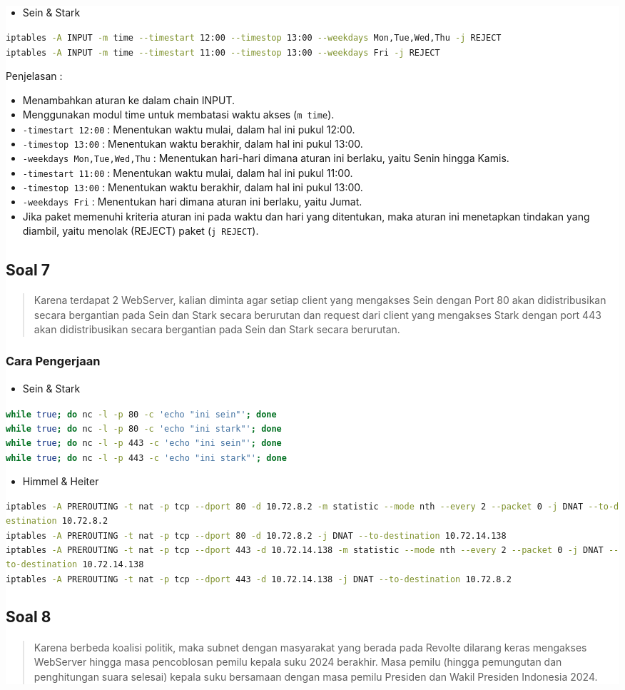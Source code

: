 - Sein & Stark
    
```bash
iptables -A INPUT -m time --timestart 12:00 --timestop 13:00 --weekdays Mon,Tue,Wed,Thu -j REJECT
iptables -A INPUT -m time --timestart 11:00 --timestop 13:00 --weekdays Fri -j REJECT
```
    
Penjelasan : 
    
- Menambahkan aturan ke dalam chain INPUT.
- Menggunakan modul time untuk membatasi waktu akses (`m time`).
- `-timestart 12:00` : Menentukan waktu mulai, dalam hal ini pukul 12:00.
- `-timestop 13:00` : Menentukan waktu berakhir, dalam hal ini pukul 13:00.
- `-weekdays Mon,Tue,Wed,Thu` : Menentukan hari-hari dimana aturan ini berlaku, yaitu Senin hingga Kamis.
- `-timestart 11:00` : Menentukan waktu mulai, dalam hal ini pukul 11:00.
- `-timestop 13:00` : Menentukan waktu berakhir, dalam hal ini pukul 13:00.
- `-weekdays Fri` : Menentukan hari dimana aturan ini berlaku, yaitu Jumat.
- Jika paket memenuhi kriteria aturan ini pada waktu dan hari yang ditentukan, maka aturan ini menetapkan tindakan yang diambil, yaitu menolak (REJECT) paket (`j REJECT`).

## Soal 7

> Karena terdapat 2 WebServer, kalian diminta agar setiap client yang mengakses Sein dengan Port 80 akan didistribusikan secara bergantian pada Sein dan Stark secara berurutan dan request dari client yang mengakses Stark dengan port 443 akan didistribusikan secara bergantian pada Sein dan Stark secara berurutan.

### Cara Pengerjaan

- Sein & Stark
    
```bash
while true; do nc -l -p 80 -c 'echo "ini sein"'; done
while true; do nc -l -p 80 -c 'echo "ini stark"'; done
while true; do nc -l -p 443 -c 'echo "ini sein"'; done
while true; do nc -l -p 443 -c 'echo "ini stark"'; done
```
    
- Himmel & Heiter
    
```bash
iptables -A PREROUTING -t nat -p tcp --dport 80 -d 10.72.8.2 -m statistic --mode nth --every 2 --packet 0 -j DNAT --to-destination 10.72.8.2
iptables -A PREROUTING -t nat -p tcp --dport 80 -d 10.72.8.2 -j DNAT --to-destination 10.72.14.138
iptables -A PREROUTING -t nat -p tcp --dport 443 -d 10.72.14.138 -m statistic --mode nth --every 2 --packet 0 -j DNAT --to-destination 10.72.14.138
iptables -A PREROUTING -t nat -p tcp --dport 443 -d 10.72.14.138 -j DNAT --to-destination 10.72.8.2
```

## Soal 8

> Karena berbeda koalisi politik, maka subnet dengan masyarakat yang berada pada Revolte dilarang keras mengakses WebServer hingga masa pencoblosan pemilu kepala suku 2024 berakhir. Masa pemilu (hingga pemungutan dan penghitungan suara selesai) kepala suku bersamaan dengan masa pemilu Presiden dan Wakil Presiden Indonesia 2024.
